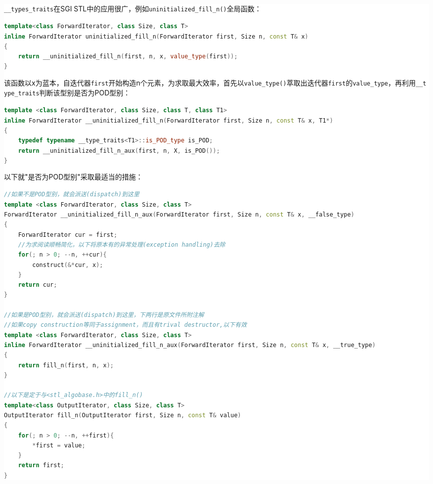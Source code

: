 `__types_traits`在SGI STL中的应用很广，例如`uninitialized_fill_n()`全局函数：
```c++
template<class ForwardIterator, class Size, class T>
inline ForwardIterator uninitialized_fill_n(ForwardIterator first, Size n, const T& x)
{
    return __uninitialized_fill_n(first, n, x, value_type(first));
}
```
该函数以x为蓝本，自迭代器`first`开始构造n个元素，为求取最大效率，首先以`value_type()`萃取出迭代器`first`的`value_type`，再利用`__type_traits`判断该型别是否为POD型别：
```c++
template <class ForwardIterator, class Size, class T, class T1>
inline ForwardIterator __uninitialized_fill_n(ForwardIterator first, Size n, const T& x, T1*)
{
    typedef typename __type_traits<T1>::is_POD_type is_POD;
    return __uninitialized_fill_n_aux(first, n, X, is_POD());
}
```

以下就"是否为POD型别"采取最适当的措施：
```c++
//如果不是POD型别，就会派送(dispatch)到这里
template <class ForwardIterator, class Size, class T>
ForwardIterator __uninitialized_fill_n_aux(ForwardIterator first, Size n, const T& x, __false_type)
{
    ForwardIterator cur = first;
    //为求阅读顺畅简化，以下将原本有的异常处理(exception handling)去除
    for(; n > 0; --n, ++cur){
        construct(&*cur, x);
    }
    return cur;
}

//如果是POD型别，就会派送(dispatch)到这里，下两行是原文件所附注解
//如果copy construction等同于assignment，而且有trival destructor,以下有效
template <class ForwardIterator, class Size, class T>
inline ForwardIterator __uninitialized_fill_n_aux(ForwardIterator first, Size n, const T& x, __true_type)
{
    return fill_n(first, n, x);
}

//以下是定于与<stl_algobase.h>中的fill_n()
template<class OutputIterator, class Size, class T>
OutputIterator fill_n(OutputIterator first, Size n, const T& value)
{
    for(; n > 0; --n, ++first){
        *first = value;
    }
    return first;
}
```

